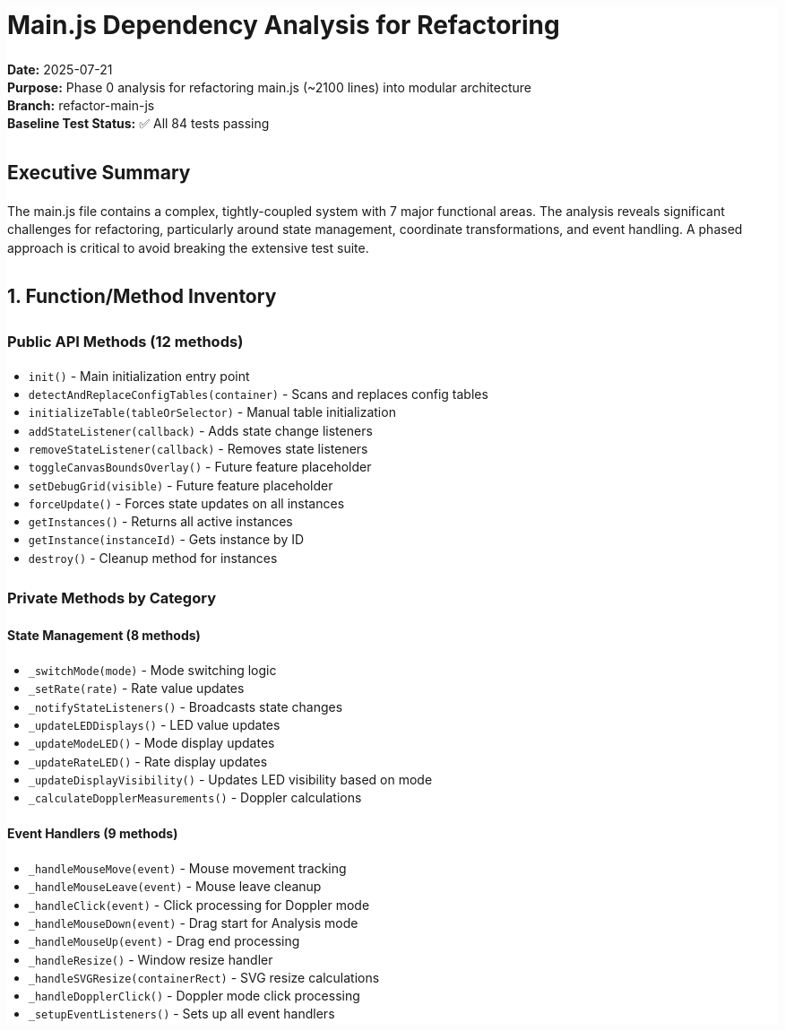 # Main.js Dependency Analysis for Refactoring

**Date:** 2025-07-21  
**Purpose:** Phase 0 analysis for refactoring main.js (~2100 lines) into modular architecture  
**Branch:** refactor-main-js  
**Baseline Test Status:** ✅ All 84 tests passing  

## Executive Summary

The main.js file contains a complex, tightly-coupled system with 7 major functional areas. The analysis reveals significant challenges for refactoring, particularly around state management, coordinate transformations, and event handling. A phased approach is critical to avoid breaking the extensive test suite.

## 1. Function/Method Inventory

### Public API Methods (12 methods)
- `init()` - Main initialization entry point
- `detectAndReplaceConfigTables(container)` - Scans and replaces config tables  
- `initializeTable(tableOrSelector)` - Manual table initialization
- `addStateListener(callback)` - Adds state change listeners
- `removeStateListener(callback)` - Removes state listeners  
- `toggleCanvasBoundsOverlay()` - Future feature placeholder
- `setDebugGrid(visible)` - Future feature placeholder
- `forceUpdate()` - Forces state updates on all instances
- `getInstances()` - Returns all active instances
- `getInstance(instanceId)` - Gets instance by ID
- `destroy()` - Cleanup method for instances

### Private Methods by Category

#### State Management (8 methods)
- `_switchMode(mode)` - Mode switching logic
- `_setRate(rate)` - Rate value updates  
- `_notifyStateListeners()` - Broadcasts state changes
- `_updateLEDDisplays()` - LED value updates
- `_updateModeLED()` - Mode display updates
- `_updateRateLED()` - Rate display updates
- `_updateDisplayVisibility()` - Updates LED visibility based on mode
- `_calculateDopplerMeasurements()` - Doppler calculations

#### Event Handlers (9 methods)  
- `_handleMouseMove(event)` - Mouse movement tracking
- `_handleMouseLeave(event)` - Mouse leave cleanup
- `_handleClick(event)` - Click processing for Doppler mode
- `_handleMouseDown(event)` - Drag start for Analysis mode
- `_handleMouseUp(event)` - Drag end processing
- `_handleResize()` - Window resize handler
- `_handleSVGResize(containerRect)` - SVG resize calculations
- `_handleDopplerClick()` - Doppler mode click processing
- `_setupEventListeners()` - Sets up all event handlers
